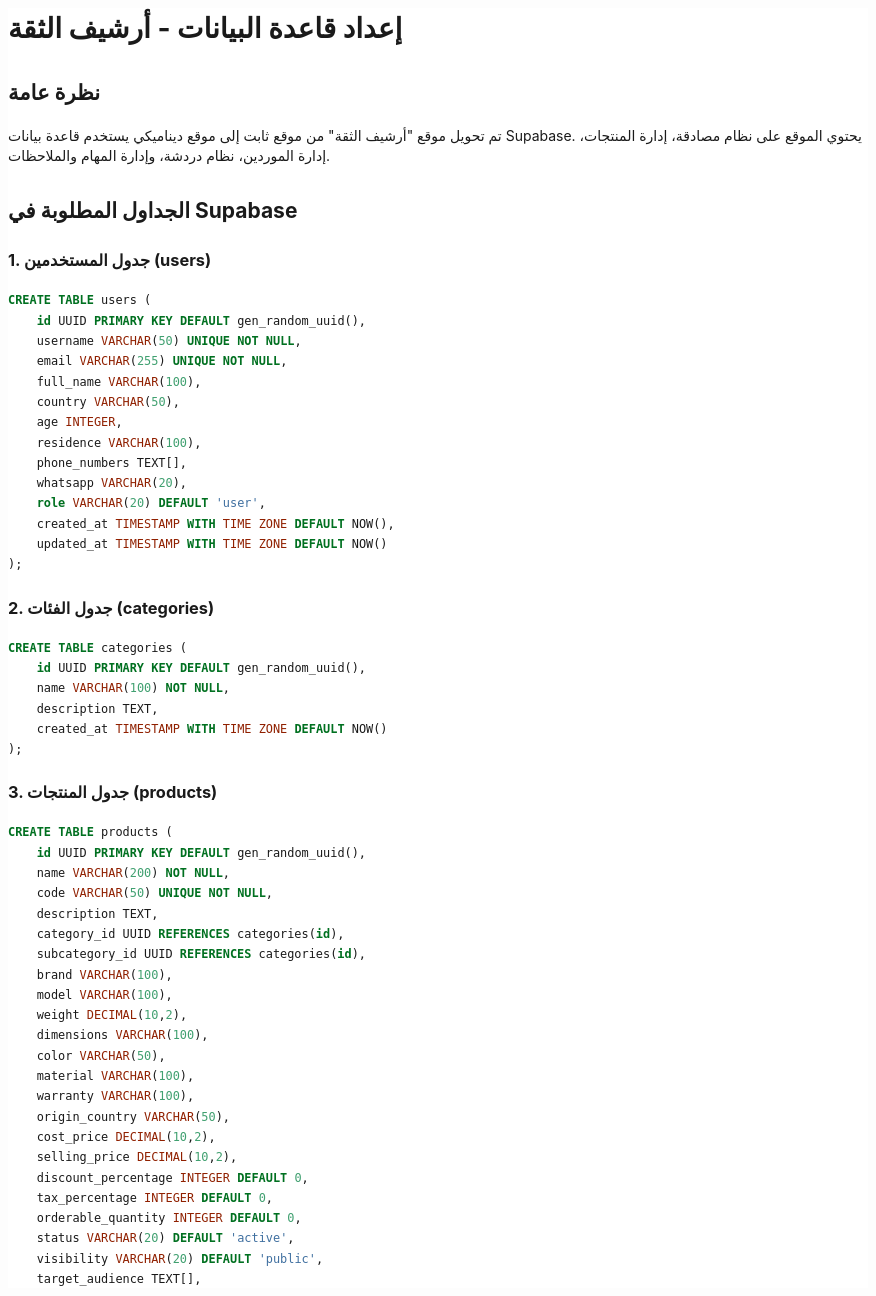 # إعداد قاعدة البيانات - أرشيف الثقة

## نظرة عامة
تم تحويل موقع "أرشيف الثقة" من موقع ثابت إلى موقع ديناميكي يستخدم قاعدة بيانات Supabase. يحتوي الموقع على نظام مصادقة، إدارة المنتجات، إدارة الموردين، نظام دردشة، وإدارة المهام والملاحظات.

## الجداول المطلوبة في Supabase

### 1. جدول المستخدمين (users)
```sql
CREATE TABLE users (
    id UUID PRIMARY KEY DEFAULT gen_random_uuid(),
    username VARCHAR(50) UNIQUE NOT NULL,
    email VARCHAR(255) UNIQUE NOT NULL,
    full_name VARCHAR(100),
    country VARCHAR(50),
    age INTEGER,
    residence VARCHAR(100),
    phone_numbers TEXT[],
    whatsapp VARCHAR(20),
    role VARCHAR(20) DEFAULT 'user',
    created_at TIMESTAMP WITH TIME ZONE DEFAULT NOW(),
    updated_at TIMESTAMP WITH TIME ZONE DEFAULT NOW()
);
```

### 2. جدول الفئات (categories)
```sql
CREATE TABLE categories (
    id UUID PRIMARY KEY DEFAULT gen_random_uuid(),
    name VARCHAR(100) NOT NULL,
    description TEXT,
    created_at TIMESTAMP WITH TIME ZONE DEFAULT NOW()
);
```

### 3. جدول المنتجات (products)
```sql
CREATE TABLE products (
    id UUID PRIMARY KEY DEFAULT gen_random_uuid(),
    name VARCHAR(200) NOT NULL,
    code VARCHAR(50) UNIQUE NOT NULL,
    description TEXT,
    category_id UUID REFERENCES categories(id),
    subcategory_id UUID REFERENCES categories(id),
    brand VARCHAR(100),
    model VARCHAR(100),
    weight DECIMAL(10,2),
    dimensions VARCHAR(100),
    color VARCHAR(50),
    material VARCHAR(100),
    warranty VARCHAR(100),
    origin_country VARCHAR(50),
    cost_price DECIMAL(10,2),
    selling_price DECIMAL(10,2),
    discount_percentage INTEGER DEFAULT 0,
    tax_percentage INTEGER DEFAULT 0,
    orderable_quantity INTEGER DEFAULT 0,
    status VARCHAR(20) DEFAULT 'active',
    visibility VARCHAR(20) DEFAULT 'public',
    target_audience TEXT[],
```